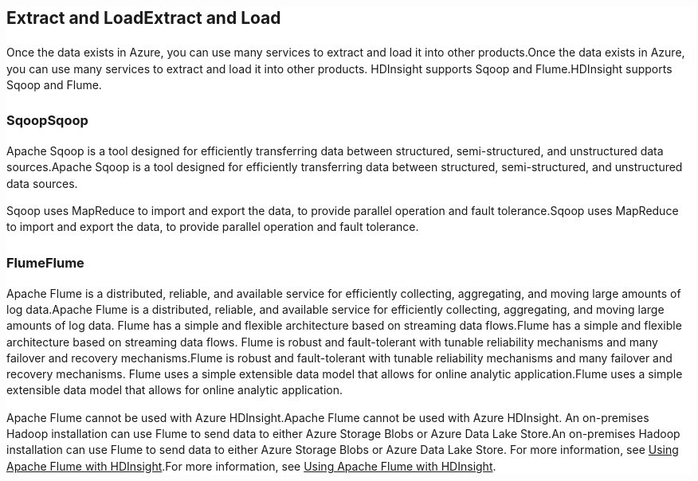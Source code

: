 ## <a name="extract-and-load"></a><span data-ttu-id="251b6-197">Extract and Load</span><span class="sxs-lookup"><span data-stu-id="251b6-197">Extract and Load</span></span>

<span data-ttu-id="251b6-198">Once the data exists in Azure, you can use many services to extract and load it into other products.</span><span class="sxs-lookup"><span data-stu-id="251b6-198">Once the data exists in Azure, you can use many services to extract and load it into other products.</span></span>  <span data-ttu-id="251b6-199">HDInsight supports Sqoop and Flume.</span><span class="sxs-lookup"><span data-stu-id="251b6-199">HDInsight supports Sqoop and Flume.</span></span> 

### <a name="sqoop"></a><span data-ttu-id="251b6-200">Sqoop</span><span class="sxs-lookup"><span data-stu-id="251b6-200">Sqoop</span></span>

<span data-ttu-id="251b6-201">Apache Sqoop is a tool designed for efficiently transferring data between structured, semi-structured, and unstructured data sources.</span><span class="sxs-lookup"><span data-stu-id="251b6-201">Apache Sqoop is a tool designed for efficiently transferring data between structured, semi-structured, and unstructured data sources.</span></span> 

<span data-ttu-id="251b6-202">Sqoop uses MapReduce to import and export the data, to provide parallel operation and fault tolerance.</span><span class="sxs-lookup"><span data-stu-id="251b6-202">Sqoop uses MapReduce to import and export the data, to provide parallel operation and fault tolerance.</span></span>

### <a name="flume"></a><span data-ttu-id="251b6-203">Flume</span><span class="sxs-lookup"><span data-stu-id="251b6-203">Flume</span></span>

<span data-ttu-id="251b6-204">Apache Flume is a distributed, reliable, and available service for efficiently collecting, aggregating, and moving large amounts of log data.</span><span class="sxs-lookup"><span data-stu-id="251b6-204">Apache Flume is a distributed, reliable, and available service for efficiently collecting, aggregating, and moving large amounts of log data.</span></span> <span data-ttu-id="251b6-205">Flume has a simple and flexible architecture based on streaming data flows.</span><span class="sxs-lookup"><span data-stu-id="251b6-205">Flume has a simple and flexible architecture based on streaming data flows.</span></span> <span data-ttu-id="251b6-206">Flume is robust and fault-tolerant with tunable reliability mechanisms and many failover and recovery mechanisms.</span><span class="sxs-lookup"><span data-stu-id="251b6-206">Flume is robust and fault-tolerant with tunable reliability mechanisms and many failover and recovery mechanisms.</span></span> <span data-ttu-id="251b6-207">Flume uses a simple extensible data model that allows for online analytic application.</span><span class="sxs-lookup"><span data-stu-id="251b6-207">Flume uses a simple extensible data model that allows for online analytic application.</span></span>

<span data-ttu-id="251b6-208">Apache Flume cannot be used with Azure HDInsight.</span><span class="sxs-lookup"><span data-stu-id="251b6-208">Apache Flume cannot be used with Azure HDInsight.</span></span>  <span data-ttu-id="251b6-209">An on-premises Hadoop installation can use Flume to send data to either Azure Storage Blobs or Azure Data Lake Store.</span><span class="sxs-lookup"><span data-stu-id="251b6-209">An on-premises Hadoop installation can use Flume to send data to either Azure Storage Blobs or Azure Data Lake Store.</span></span>  <span data-ttu-id="251b6-210">For more information, see [Using Apache Flume with HDInsight](https://blogs.msdn.microsoft.com/bigdatasupport/2014/03/18/using-apache-flume-with-hdinsight/).</span><span class="sxs-lookup"><span data-stu-id="251b6-210">For more information, see [Using Apache Flume with HDInsight](https://blogs.msdn.microsoft.com/bigdatasupport/2014/03/18/using-apache-flume-with-hdinsight/).</span></span>
